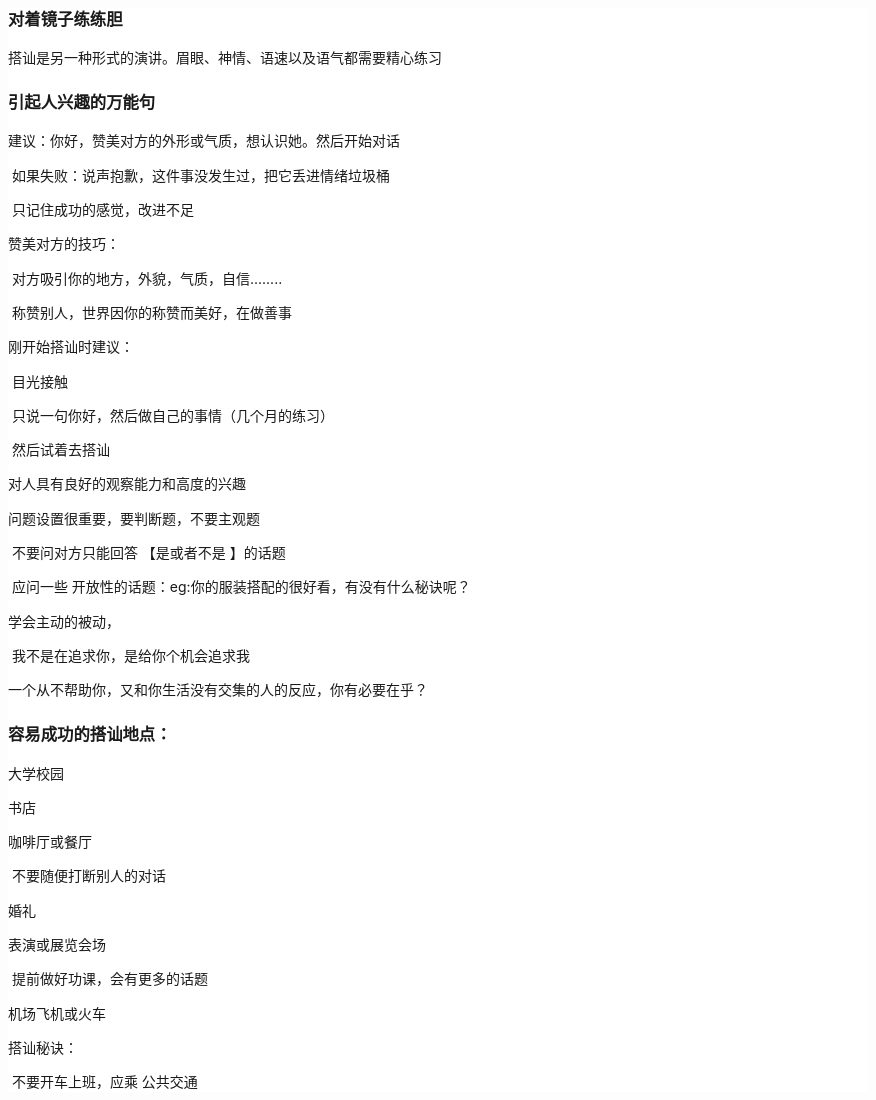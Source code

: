 
### 对着镜子练练胆

搭讪是另一种形式的演讲。眉眼、神情、语速以及语气都需要精心练习

### 引起人兴趣的万能句	

建议：你好，赞美对方的外形或气质，想认识她。然后开始对话

​	如果失败：说声抱歉，这件事没发生过，把它丢进情绪垃圾桶

​	只记住成功的感觉，改进不足

赞美对方的技巧：

​	对方吸引你的地方，外貌，气质，自信........

​	称赞别人，世界因你的称赞而美好，在做善事

刚开始搭讪时建议：

​	目光接触

​	只说一句你好，然后做自己的事情（几个月的练习）

​	然后试着去搭讪

对人具有良好的观察能力和高度的兴趣

问题设置很重要，要判断题，不要主观题

​	不要问对方只能回答 【是或者不是 】的话题

​	应问一些 开放性的话题：eg:你的服装搭配的很好看，有没有什么秘诀呢？

学会主动的被动，

​	我不是在追求你，是给你个机会追求我

一个从不帮助你，又和你生活没有交集的人的反应，你有必要在乎？

### 容易成功的搭讪地点：

大学校园

书店

咖啡厅或餐厅	

​	不要随便打断别人的对话

婚礼

表演或展览会场

​	提前做好功课，会有更多的话题

机场飞机或火车



搭讪秘诀：

​	不要开车上班，应乘 公共交通
